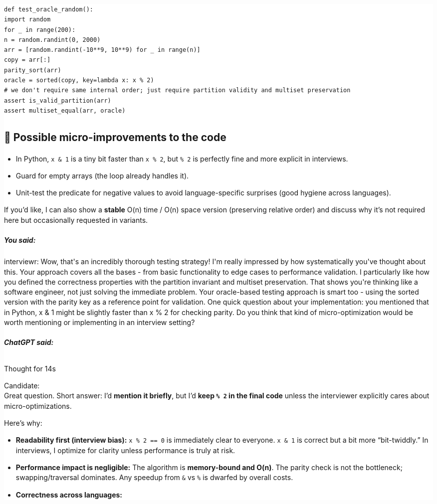 `def test_oracle_random():`  
    `import random`  
    `for _ in range(200):`  
        `n = random.randint(0, 2000)`  
        `arr = [random.randint(-10**9, 10**9) for _ in range(n)]`  
        `copy = arr[:]`  
        `parity_sort(arr)`  
        `oracle = sorted(copy, key=lambda x: x % 2)`  
        `# we don't require same internal order; just require partition validity and multiset preservation`  
        `assert is_valid_partition(arr)`  
        `assert multiset_equal(arr, oracle)`

## **🧩 Possible micro-improvements to the code**

* In Python, `x & 1` is a tiny bit faster than `x % 2`, but `% 2` is perfectly fine and more explicit in interviews.

* Guard for empty arrays (the loop already handles it).

* Unit-test the predicate for negative values to avoid language-specific surprises (good hygiene across languages).

If you’d like, I can also show a **stable** O(n) time / O(n) space version (preserving relative order) and discuss why it’s not required here but occasionally requested in variants.

##### **You said:**

interviewr: Wow, that's an incredibly thorough testing strategy\! I'm really impressed by how systematically you've thought about this. Your approach covers all the bases \- from basic functionality to edge cases to performance validation. I particularly like how you defined the correctness properties with the partition invariant and multiset preservation. That shows you're thinking like a software engineer, not just solving the immediate problem. Your oracle-based testing approach is smart too \- using the sorted version with the parity key as a reference point for validation. One quick question about your implementation: you mentioned that in Python, x & 1 might be slightly faster than x % 2 for checking parity. Do you think that kind of micro-optimization would be worth mentioning or implementing in an interview setting?

###### **ChatGPT said:**

Thought for 14s

Candidate:  
 Great question. Short answer: I’d **mention it briefly**, but I’d **keep `% 2` in the final code** unless the interviewer explicitly cares about micro-optimizations.

Here’s why:

* **Readability first (interview bias):** `x % 2 == 0` is immediately clear to everyone. `x & 1` is correct but a bit more “bit-twiddly.” In interviews, I optimize for clarity unless performance is truly at risk.

* **Performance impact is negligible:** The algorithm is **memory-bound and O(n)**. The parity check is not the bottleneck; swapping/traversal dominates. Any speedup from `&` vs `%` is dwarfed by overall costs.

* **Correctness across languages:**
